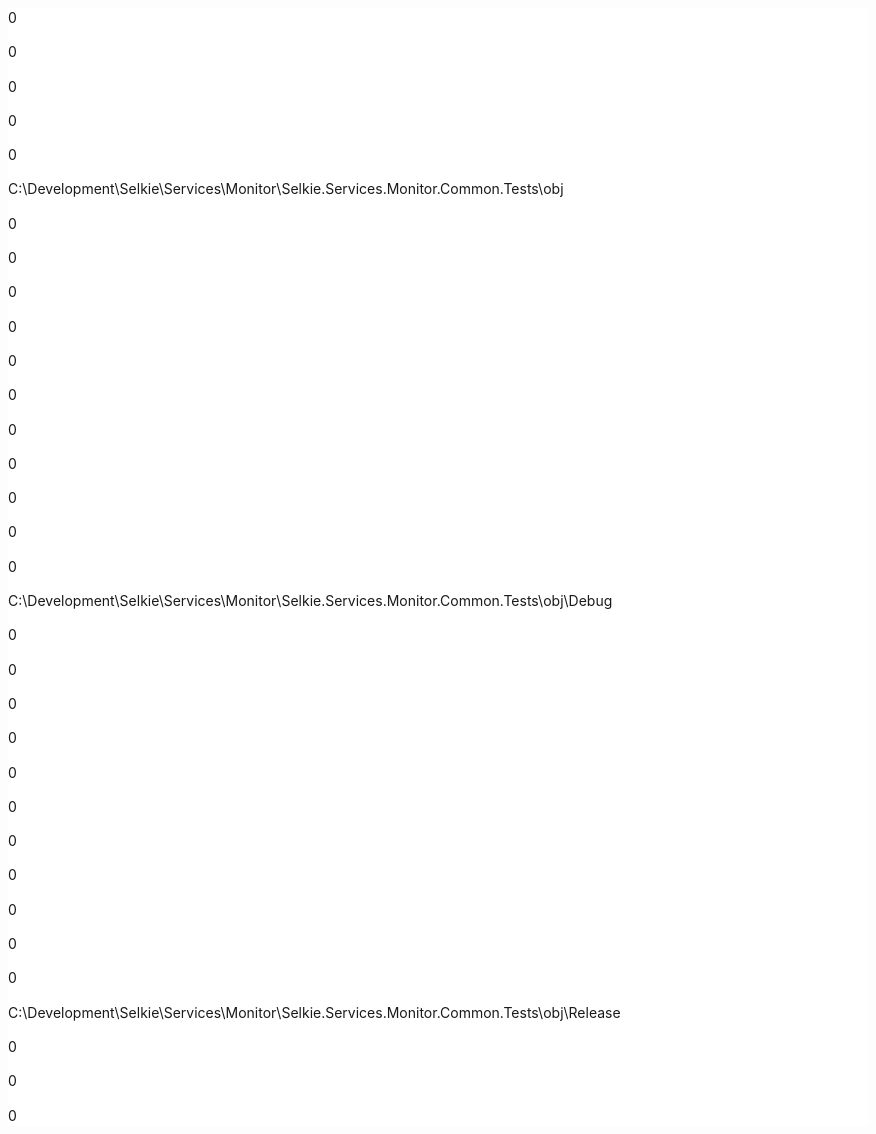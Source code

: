0

0

0

0

0

C:\\Development\\Selkie\\Services\\Monitor\\Selkie.Services.Monitor.Common.Tests\\obj

0

0

0

0

0

0

0

0

0

0

0

C:\\Development\\Selkie\\Services\\Monitor\\Selkie.Services.Monitor.Common.Tests\\obj\\Debug

0

0

0

0

0

0

0

0

0

0

0

C:\\Development\\Selkie\\Services\\Monitor\\Selkie.Services.Monitor.Common.Tests\\obj\\Release

0

0

0
